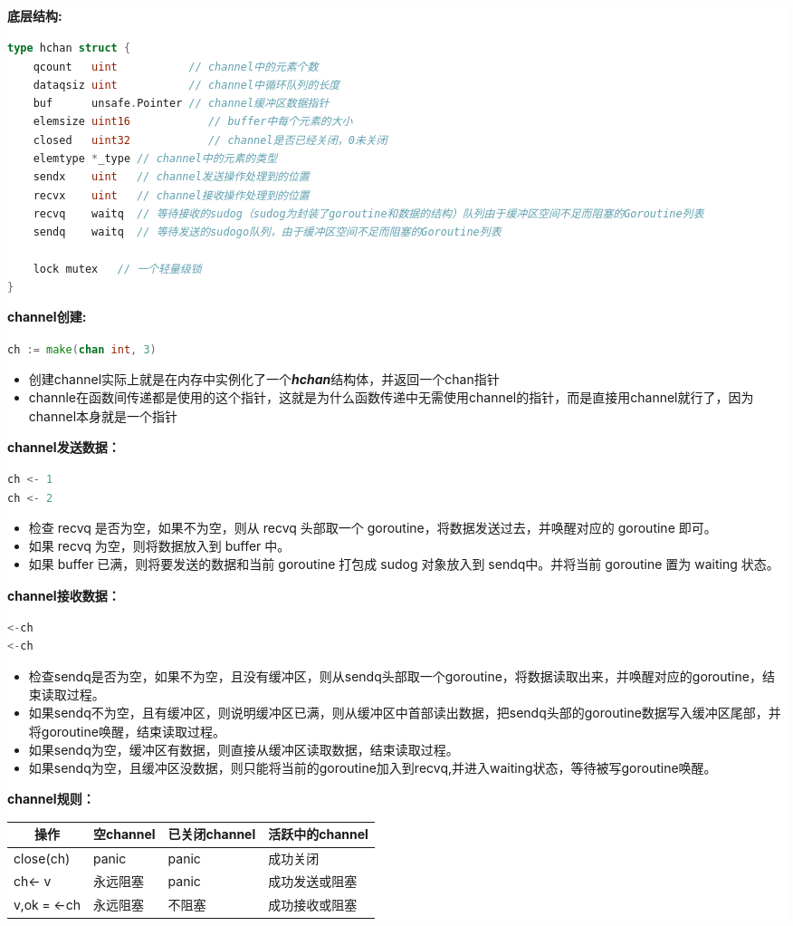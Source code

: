 **底层结构:**

```go
type hchan struct {
    qcount   uint           // channel中的元素个数
    dataqsiz uint           // channel中循环队列的长度
    buf      unsafe.Pointer // channel缓冲区数据指针
    elemsize uint16            // buffer中每个元素的大小
    closed   uint32            // channel是否已经关闭，0未关闭
    elemtype *_type // channel中的元素的类型
    sendx    uint   // channel发送操作处理到的位置
    recvx    uint   // channel接收操作处理到的位置
    recvq    waitq  // 等待接收的sudog（sudog为封装了goroutine和数据的结构）队列由于缓冲区空间不足而阻塞的Goroutine列表
    sendq    waitq  // 等待发送的sudogo队列，由于缓冲区空间不足而阻塞的Goroutine列表

    lock mutex   // 一个轻量级锁
}
```

**channel创建:**

```go
ch := make(chan int, 3)
```

- 创建channel实际上就是在内存中实例化了一个***hchan***结构体，并返回一个chan指针
- channle在函数间传递都是使用的这个指针，这就是为什么函数传递中无需使用channel的指针，而是直接用channel就行了，因为channel本身就是一个指针

**channel发送数据：**

```go
ch <- 1
ch <- 2
```

- 检查 recvq 是否为空，如果不为空，则从 recvq 头部取一个 goroutine，将数据发送过去，并唤醒对应的 goroutine 即可。
- 如果 recvq 为空，则将数据放入到 buffer 中。
- 如果 buffer 已满，则将要发送的数据和当前 goroutine 打包成 sudog 对象放入到 sendq中。并将当前 goroutine 置为 waiting 状态。

**channel接收数据：**

```go
<-ch
<-ch
```

- 检查sendq是否为空，如果不为空，且没有缓冲区，则从sendq头部取一个goroutine，将数据读取出来，并唤醒对应的goroutine，结束读取过程。
- 如果sendq不为空，且有缓冲区，则说明缓冲区已满，则从缓冲区中首部读出数据，把sendq头部的goroutine数据写入缓冲区尾部，并将goroutine唤醒，结束读取过程。
- 如果sendq为空，缓冲区有数据，则直接从缓冲区读取数据，结束读取过程。
- 如果sendq为空，且缓冲区没数据，则只能将当前的goroutine加入到recvq,并进入waiting状态，等待被写goroutine唤醒。

**channel规则：**

| 操作        | 空channel | 已关闭channel | 活跃中的channel |
| ----------- | --------- | ------------- | --------------- |
| close(ch)   | panic     | panic         | 成功关闭        |
| ch<- v      | 永远阻塞  | panic         | 成功发送或阻塞  |
| v,ok = <-ch | 永远阻塞  | 不阻塞        | 成功接收或阻塞  |
